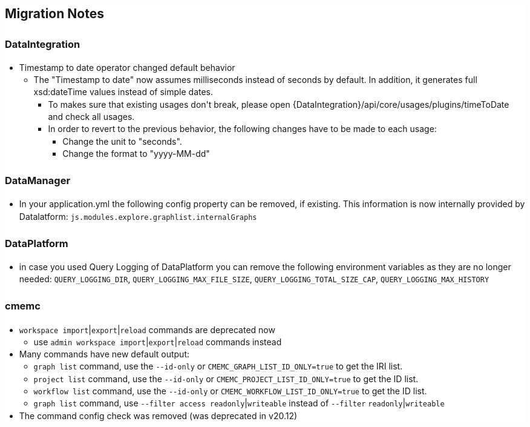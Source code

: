 ## Migration Notes

### DataIntegration

- Timestamp to date operator changed default behavior
    - The "Timestamp to date" now assumes milliseconds instead of seconds by default. In addition, it generates full xsd:dateTime values instead of simple dates.
        - To makes sure that existing usages don't break, please open {DataIntegration}/api/core/usages/plugins/timeToDate and check all usages.
        - In order to revert to the previous behavior, the following changes have to be made to each usage:
            - Change the unit to "seconds".
            - Change the format to "yyyy-MM-dd"

### DataManager

- In your application.yml the following config property can be removed, if existing. This information is now internally provided by Datalatform: `js.modules.explore.graphlist.internalGraphs`

### DataPlatform

- in case you used Query Logging of DataPlatform you can remove the following environment variables as they are no longer needed: `QUERY_LOGGING_DIR`, `QUERY_LOGGING_MAX_FILE_SIZE`, `QUERY_LOGGING_TOTAL_SIZE_CAP`, `QUERY_LOGGING_MAX_HISTORY`

### cmemc

- `workspace import`|`export`|`reload` commands are deprecated now
    - use `admin workspace import`|`export`|`reload` commands instead
- Many commands have new default output:
    - `graph list`  command, use the `--id-only` or `CMEMC_GRAPH_LIST_ID_ONLY=true` to get the IRI list.
    - `project list` command, use the `--id-only` or `CMEMC_PROJECT_LIST_ID_ONLY=true` to get the ID list.
    - `workflow list` command, use the `--id-only` or `CMEMC_WORKFLOW_LIST_ID_ONLY=true` to get the ID list.
    - `graph list` command, use `--filter access readonly`|`writeable` instead of `--filter` `readonly`|`writeable`
- The command config check  was removed (was deprecated in v20.12)

